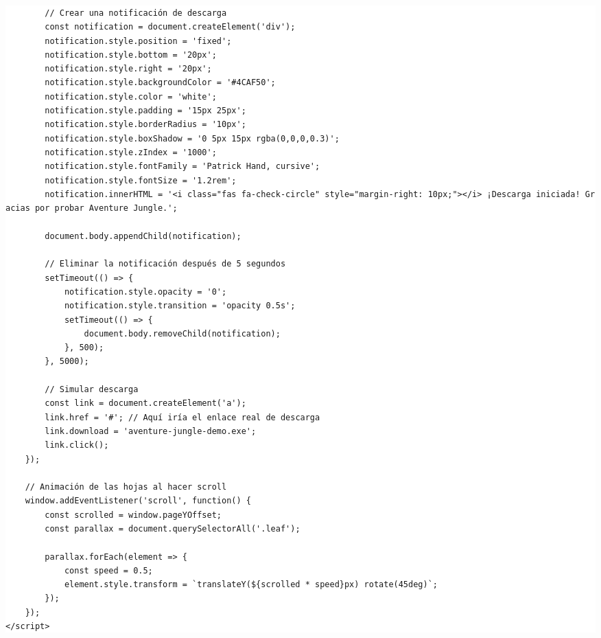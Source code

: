             // Crear una notificación de descarga
            const notification = document.createElement('div');
            notification.style.position = 'fixed';
            notification.style.bottom = '20px';
            notification.style.right = '20px';
            notification.style.backgroundColor = '#4CAF50';
            notification.style.color = 'white';
            notification.style.padding = '15px 25px';
            notification.style.borderRadius = '10px';
            notification.style.boxShadow = '0 5px 15px rgba(0,0,0,0.3)';
            notification.style.zIndex = '1000';
            notification.style.fontFamily = 'Patrick Hand, cursive';
            notification.style.fontSize = '1.2rem';
            notification.innerHTML = '<i class="fas fa-check-circle" style="margin-right: 10px;"></i> ¡Descarga iniciada! Gracias por probar Aventure Jungle.';
            
            document.body.appendChild(notification);
            
            // Eliminar la notificación después de 5 segundos
            setTimeout(() => {
                notification.style.opacity = '0';
                notification.style.transition = 'opacity 0.5s';
                setTimeout(() => {
                    document.body.removeChild(notification);
                }, 500);
            }, 5000);
            
            // Simular descarga
            const link = document.createElement('a');
            link.href = '#'; // Aquí iría el enlace real de descarga
            link.download = 'aventure-jungle-demo.exe';
            link.click();
        });
        
        // Animación de las hojas al hacer scroll
        window.addEventListener('scroll', function() {
            const scrolled = window.pageYOffset;
            const parallax = document.querySelectorAll('.leaf');
            
            parallax.forEach(element => {
                const speed = 0.5;
                element.style.transform = `translateY(${scrolled * speed}px) rotate(45deg)`;
            });
        });
    </script>
</body>
</html>
